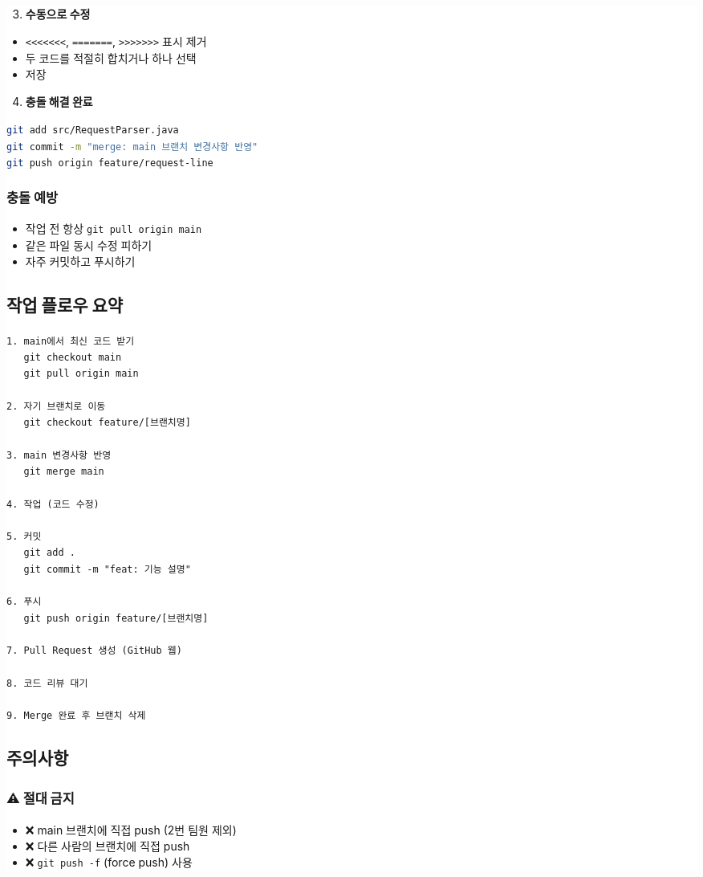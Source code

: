 3. **수동으로 수정**
- `<<<<<<<`, `=======`, `>>>>>>>` 표시 제거
- 두 코드를 적절히 합치거나 하나 선택
- 저장

4. **충돌 해결 완료**
```bash
git add src/RequestParser.java
git commit -m "merge: main 브랜치 변경사항 반영"
git push origin feature/request-line
```

### 충돌 예방
- 작업 전 항상 `git pull origin main`
- 같은 파일 동시 수정 피하기
- 자주 커밋하고 푸시하기

## 작업 플로우 요약
```
1. main에서 최신 코드 받기
   git checkout main
   git pull origin main

2. 자기 브랜치로 이동
   git checkout feature/[브랜치명]

3. main 변경사항 반영
   git merge main

4. 작업 (코드 수정)

5. 커밋
   git add .
   git commit -m "feat: 기능 설명"

6. 푸시
   git push origin feature/[브랜치명]

7. Pull Request 생성 (GitHub 웹)

8. 코드 리뷰 대기

9. Merge 완료 후 브랜치 삭제
```

## 주의사항

### ⚠️ 절대 금지
- ❌ main 브랜치에 직접 push (2번 팀원 제외)
- ❌ 다른 사람의 브랜치에 직접 push
- ❌ `git push -f` (force push) 사용
